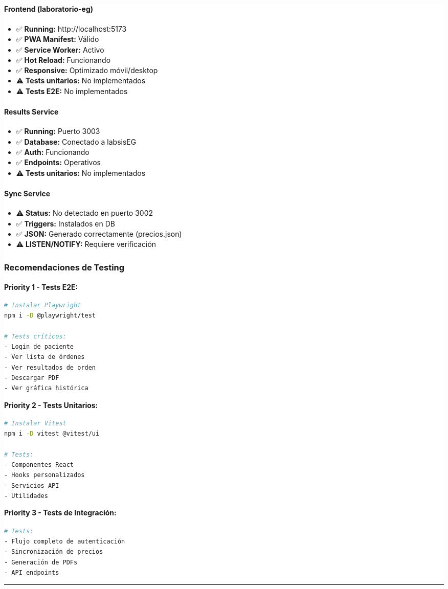 #### Frontend (laboratorio-eg)
- ✅ **Running:** http://localhost:5173
- ✅ **PWA Manifest:** Válido
- ✅ **Service Worker:** Activo
- ✅ **Hot Reload:** Funcionando
- ✅ **Responsive:** Optimizado móvil/desktop
- ⚠️ **Tests unitarios:** No implementados
- ⚠️ **Tests E2E:** No implementados

#### Results Service
- ✅ **Running:** Puerto 3003
- ✅ **Database:** Conectado a labsisEG
- ✅ **Auth:** Funcionando
- ✅ **Endpoints:** Operativos
- ⚠️ **Tests unitarios:** No implementados

#### Sync Service
- ⚠️ **Status:** No detectado en puerto 3002
- ✅ **Triggers:** Instalados en DB
- ✅ **JSON:** Generado correctamente (precios.json)
- ⚠️ **LISTEN/NOTIFY:** Requiere verificación

### Recomendaciones de Testing

**Priority 1 - Tests E2E:**
```bash
# Instalar Playwright
npm i -D @playwright/test

# Tests críticos:
- Login de paciente
- Ver lista de órdenes
- Ver resultados de orden
- Descargar PDF
- Ver gráfica histórica
```

**Priority 2 - Tests Unitarios:**
```bash
# Instalar Vitest
npm i -D vitest @vitest/ui

# Tests:
- Componentes React
- Hooks personalizados
- Servicios API
- Utilidades
```

**Priority 3 - Tests de Integración:**
```bash
# Tests:
- Flujo completo de autenticación
- Sincronización de precios
- Generación de PDFs
- API endpoints
```

---